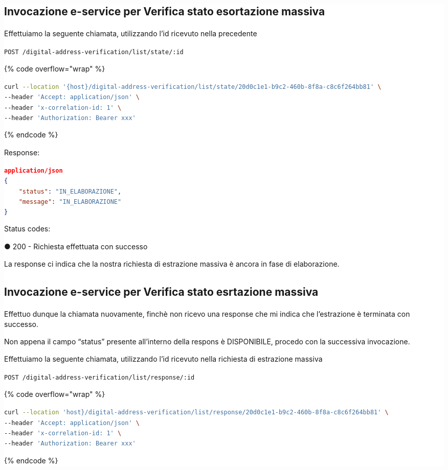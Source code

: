 

## Invocazione e-service per  Verifica stato esortazione massiva

Effettuiamo la seguente chiamata, utilizzando l’id ricevuto nella precedente

`POST /digital-address-verification/list/state/:id`

{% code overflow="wrap" %}
```bash
curl --location '{host}/digital-address-verification/list/state/20d0c1e1-b9c2-460b-8f8a-c8c6f264bb81' \
--header 'Accept: application/json' \
--header 'x-correlation-id: 1' \
--header 'Authorization: Bearer xxx'
```
{% endcode %}

Response:

```json
application/json
{
    "status": "IN_ELABORAZIONE",
    "message": "IN_ELABORAZIONE"
}
```

Status codes:

●     200 - Richiesta effettuata con successo

La response ci indica che la nostra richiesta di estrazione massiva è ancora in fase di elaborazione.



## Invocazione e-service per  Verifica stato esrtazione massiva

Effettuo dunque la chiamata nuovamente, finchè non ricevo una response che mi indica che l’estrazione è terminata con successo.

Non appena il campo “status” presente all’interno della respons è DISPONIBILE, procedo con la successiva invocazione.



Effettuiamo la seguente chiamata, utilizzando l’id ricevuto nella richiesta di estrazione massiva

`POST /digital-address-verification/list/response/:id`

{% code overflow="wrap" %}
```bash
curl --location 'host}/digital-address-verification/list/response/20d0c1e1-b9c2-460b-8f8a-c8c6f264bb81' \
--header 'Accept: application/json' \
--header 'x-correlation-id: 1' \
--header 'Authorization: Bearer xxx'

```
{% endcode %}
